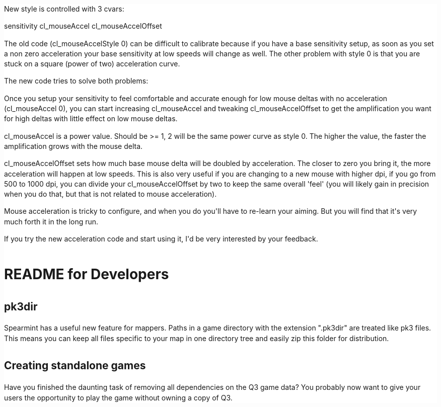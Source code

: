 New style is controlled with 3 cvars:

sensitivity
cl_mouseAccel
cl_mouseAccelOffset

The old code (cl_mouseAccelStyle 0) can be difficult to calibrate because if
you have a base sensitivity setup, as soon as you set a non zero acceleration
your base sensitivity at low speeds will change as well. The other problem
with style 0 is that you are stuck on a square (power of two) acceleration
curve.

The new code tries to solve both problems:

Once you setup your sensitivity to feel comfortable and accurate enough for
low mouse deltas with no acceleration (cl_mouseAccel 0), you can start
increasing cl_mouseAccel and tweaking cl_mouseAccelOffset to get the
amplification you want for high deltas with little effect on low mouse deltas.

cl_mouseAccel is a power value. Should be >= 1, 2 will be the same power curve
as style 0. The higher the value, the faster the amplification grows with the
mouse delta.

cl_mouseAccelOffset sets how much base mouse delta will be doubled by
acceleration. The closer to zero you bring it, the more acceleration will
happen at low speeds. This is also very useful if you are changing to a new
mouse with higher dpi, if you go from 500 to 1000 dpi, you can divide your
cl_mouseAccelOffset by two to keep the same overall 'feel' (you will likely
gain in precision when you do that, but that is not related to mouse
acceleration).

Mouse acceleration is tricky to configure, and when you do you'll have to
re-learn your aiming. But you will find that it's very much forth it in the
long run.

If you try the new acceleration code and start using it, I'd be very
interested by your feedback.


# README for Developers

## pk3dir

Spearmint has a useful new feature for mappers. Paths in a game directory with
the extension ".pk3dir" are treated like pk3 files. This means you can keep
all files specific to your map in one directory tree and easily zip this
folder for distribution.

## Creating standalone games

Have you finished the daunting task of removing all dependencies on the Q3
game data? You probably now want to give your users the opportunity to play
the game without owning a copy of Q3.
